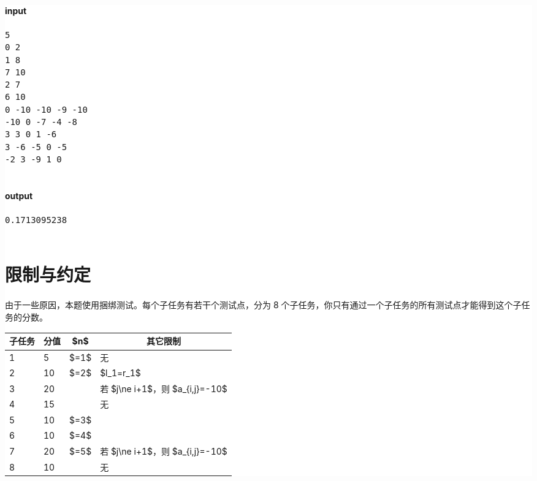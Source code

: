 
<h4>input</h4>
<pre>5
0 2
1 8
7 10
2 7
6 10
0 -10 -10 -9 -10
-10 0 -7 -4 -8
3 3 0 1 -6
3 -6 -5 0 -5
-2 3 -9 1 0

</pre>

<h4>output</h4>
<pre>0.1713095238

</pre>


# 限制与约定


<p>由于一些原因，本题使用捆绑测试。每个子任务有若干个测试点，分为 8 个子任务，你只有通过一个子任务的所有测试点才能得到这个子任务的分数。</p>
<div class="table-responsive">
 <table class="table table-bordered table-text-center table-vertical-middle"><thead><tr><th>子任务</th>
    <th>分值</th>
    <th>$n$</th>
    <th>其它限制</th>
   </tr></thead><tbody><tr><td>1</td>
    <td>5</td>
    <td>$=1$</td>
    <td>无</td>
   </tr><tr><td>2</td>
    <td>10</td>
    <td rowspan="3">$=2$</td>
    <td>$l_1=r_1$</td>
   </tr><tr><td>3</td>
    <td>20</td>
    <td>若 $j\ne i+1$，则 $a_{i,j}=-10$</td>
   </tr><tr><td>4</td>
    <td>15</td>
    <td rowspan="3">无</td>
   </tr><tr><td>5</td>
    <td>10</td>
    <td>$=3$</td>
   </tr><tr><td>6</td>
    <td>10</td>
    <td>$=4$</td>
   </tr><tr><td>7</td>
    <td>20</td>
    <td rowspan="2">$=5$</td>
    <td>若 $j\ne i+1$，则 $a_{i,j}=-10$</td>
   </tr><tr><td>8</td>
    <td>10</td>
    <td>无</td>
   </tr></tbody></table></div>
